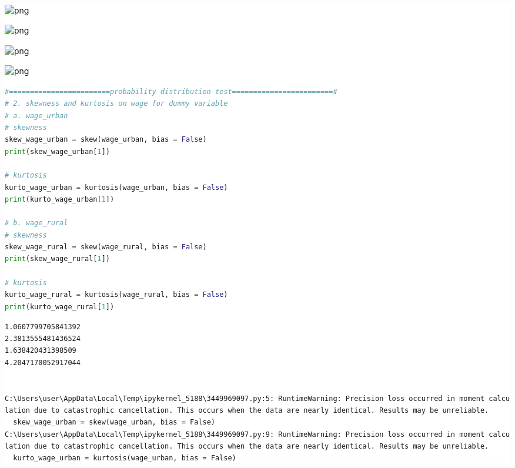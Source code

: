 
    
![png](output_15_0.png)
    



    
![png](output_15_1.png)
    



    
![png](output_15_2.png)
    



    
![png](output_15_3.png)
    



```python
#========================probability distribution test========================#
# 2. skewness and kurtosis on wage for dummy variable
# a. wage_urban
# skewness
skew_wage_urban = skew(wage_urban, bias = False)
print(skew_wage_urban[1])

# kurtosis
kurto_wage_urban = kurtosis(wage_urban, bias = False)
print(kurto_wage_urban[1])

# b. wage_rural
# skewness
skew_wage_rural = skew(wage_rural, bias = False)
print(skew_wage_rural[1])

# kurtosis
kurto_wage_rural = kurtosis(wage_rural, bias = False)
print(kurto_wage_rural[1])
```

    1.0607799705841392
    2.3813555481436524
    1.638420431398509
    4.2047170052917044
    

    C:\Users\user\AppData\Local\Temp\ipykernel_5188\3449969097.py:5: RuntimeWarning: Precision loss occurred in moment calculation due to catastrophic cancellation. This occurs when the data are nearly identical. Results may be unreliable.
      skew_wage_urban = skew(wage_urban, bias = False)
    C:\Users\user\AppData\Local\Temp\ipykernel_5188\3449969097.py:9: RuntimeWarning: Precision loss occurred in moment calculation due to catastrophic cancellation. This occurs when the data are nearly identical. Results may be unreliable.
      kurto_wage_urban = kurtosis(wage_urban, bias = False)
    
